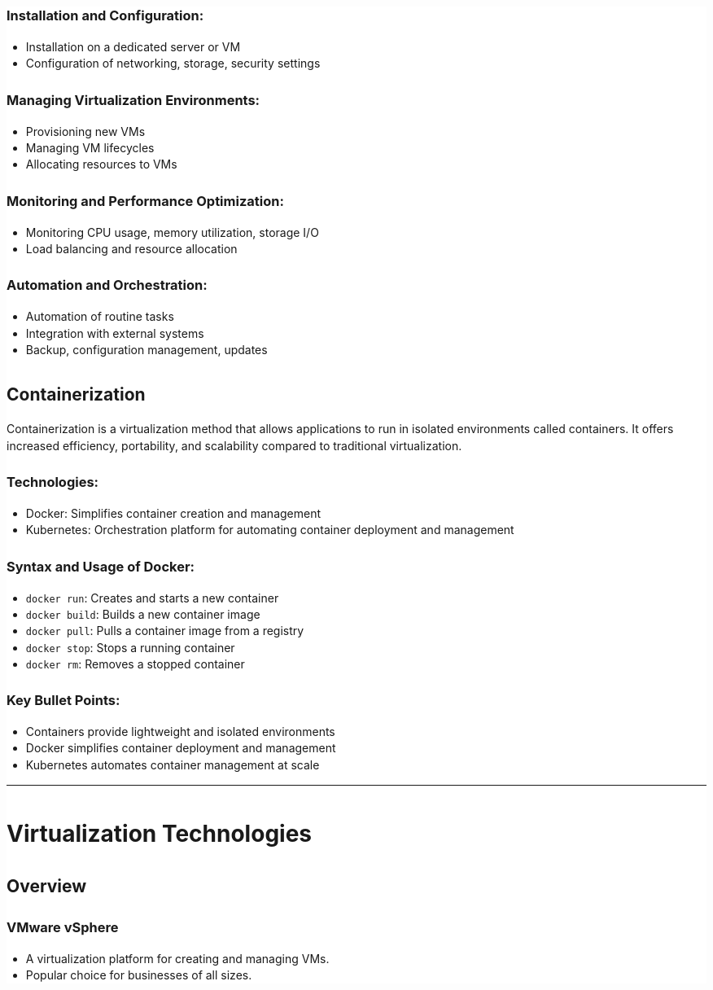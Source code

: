 ### Installation and Configuration:
- Installation on a dedicated server or VM
- Configuration of networking, storage, security settings

### Managing Virtualization Environments:
- Provisioning new VMs
- Managing VM lifecycles
- Allocating resources to VMs

### Monitoring and Performance Optimization:
- Monitoring CPU usage, memory utilization, storage I/O
- Load balancing and resource allocation

### Automation and Orchestration:
- Automation of routine tasks
- Integration with external systems
- Backup, configuration management, updates

## Containerization

Containerization is a virtualization method that allows applications to run in isolated environments called containers. It offers increased efficiency, portability, and scalability compared to traditional virtualization.

### Technologies:
- Docker: Simplifies container creation and management
- Kubernetes: Orchestration platform for automating container deployment and management

### Syntax and Usage of Docker:
- `docker run`: Creates and starts a new container
- `docker build`: Builds a new container image
- `docker pull`: Pulls a container image from a registry
- `docker stop`: Stops a running container
- `docker rm`: Removes a stopped container

### Key Bullet Points:
- Containers provide lightweight and isolated environments
- Docker simplifies container deployment and management
- Kubernetes automates container management at scale

---
# Virtualization Technologies

## Overview

### VMware vSphere
- A virtualization platform for creating and managing VMs.
- Popular choice for businesses of all sizes.
